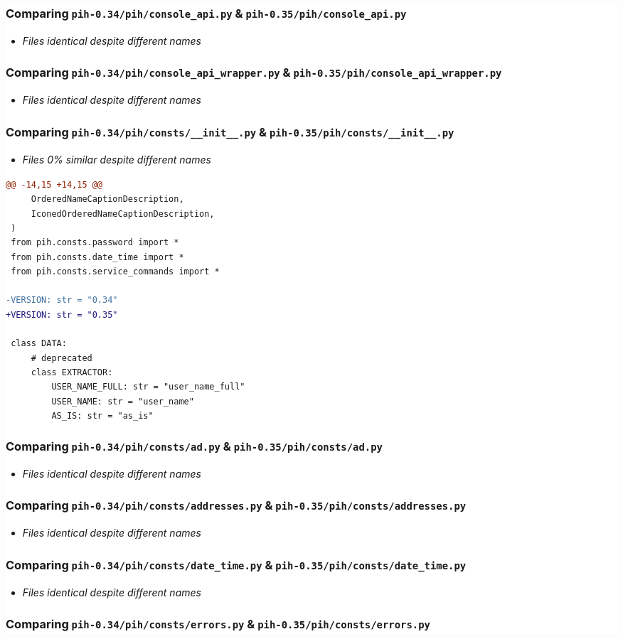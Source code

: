 ### Comparing `pih-0.34/pih/console_api.py` & `pih-0.35/pih/console_api.py`

 * *Files identical despite different names*

### Comparing `pih-0.34/pih/console_api_wrapper.py` & `pih-0.35/pih/console_api_wrapper.py`

 * *Files identical despite different names*

### Comparing `pih-0.34/pih/consts/__init__.py` & `pih-0.35/pih/consts/__init__.py`

 * *Files 0% similar despite different names*

```diff
@@ -14,15 +14,15 @@
     OrderedNameCaptionDescription,
     IconedOrderedNameCaptionDescription,
 )
 from pih.consts.password import *
 from pih.consts.date_time import *
 from pih.consts.service_commands import *
 
-VERSION: str = "0.34"
+VERSION: str = "0.35"
 
 class DATA:
     # deprecated
     class EXTRACTOR:
         USER_NAME_FULL: str = "user_name_full"
         USER_NAME: str = "user_name"
         AS_IS: str = "as_is"
```

### Comparing `pih-0.34/pih/consts/ad.py` & `pih-0.35/pih/consts/ad.py`

 * *Files identical despite different names*

### Comparing `pih-0.34/pih/consts/addresses.py` & `pih-0.35/pih/consts/addresses.py`

 * *Files identical despite different names*

### Comparing `pih-0.34/pih/consts/date_time.py` & `pih-0.35/pih/consts/date_time.py`

 * *Files identical despite different names*

### Comparing `pih-0.34/pih/consts/errors.py` & `pih-0.35/pih/consts/errors.py`
